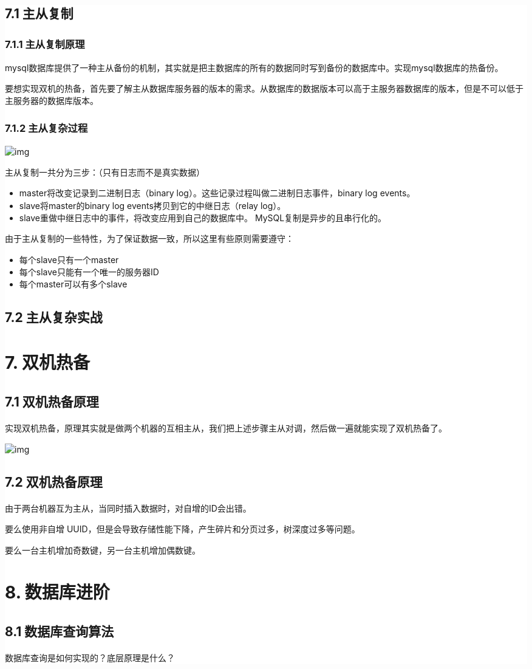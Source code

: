 ## 7.1 主从复制

### 7.1.1 主从复制原理

mysql数据库提供了一种主从备份的机制，其实就是把主数据库的所有的数据同时写到备份的数据库中。实现mysql数据库的热备份。

要想实现双机的热备，首先要了解主从数据库服务器的版本的需求。从数据库的数据版本可以高于主服务器数据库的版本，但是不可以低于主服务器的数据库版本。

### 7.1.2 主从复杂过程

![img](C:\code\github\java-interview\img\mysql-1.png)

主从复制一共分为三步：（只有日志而不是真实数据）

- master将改变记录到二进制日志（binary log）。这些记录过程叫做二进制日志事件，binary log events。 
- slave将master的binary log events拷贝到它的中继日志（relay log）。
- slave重做中继日志中的事件，将改变应用到自己的数据库中。 MySQL复制是异步的且串行化的。

由于主从复制的一些特性，为了保证数据一致，所以这里有些原则需要遵守：

- 每个slave只有一个master
- 每个slave只能有一个唯一的服务器ID
- 每个master可以有多个slave

## 7.2 主从复杂实战

# 7. 双机热备

## 7.1 双机热备原理

实现双机热备，原理其实就是做两个机器的互相主从，我们把上述步骤主从对调，然后做一遍就能实现了双机热备了。

![img](C:\code\github\java-interview\img\mysql-2.png)

## 7.2 双机热备原理

由于两台机器互为主从，当同时插入数据时，对自增的ID会出错。

要么使用非自增 UUID，但是会导致存储性能下降，产生碎片和分页过多，树深度过多等问题。

要么一台主机增加奇数键，另一台主机增加偶数键。

# 8. 数据库进阶

## 8.1 数据库查询算法

数据库查询是如何实现的？底层原理是什么？

